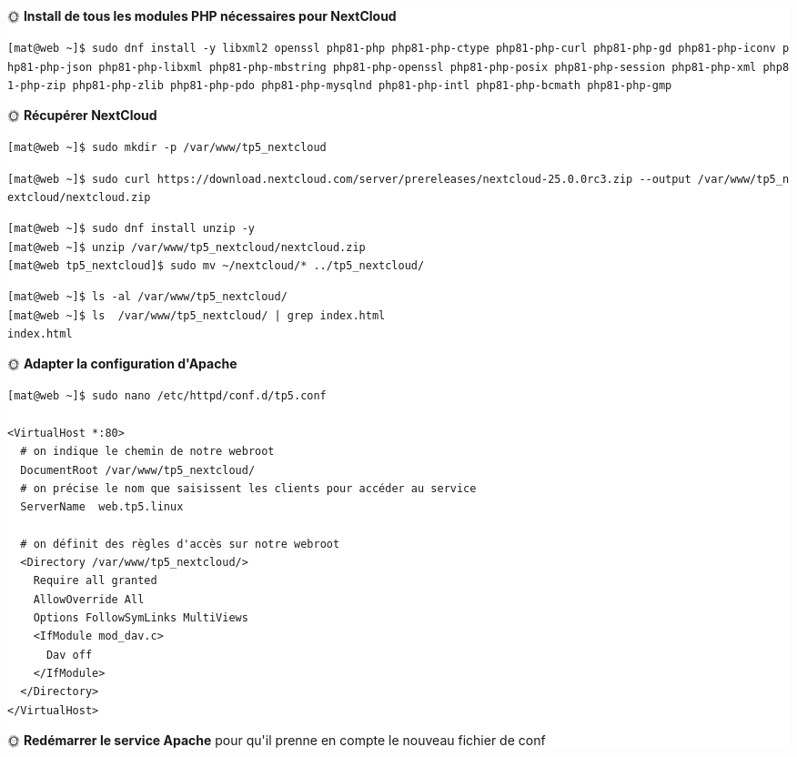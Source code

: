 🌞 **Install de tous les modules PHP nécessaires pour NextCloud**

```
[mat@web ~]$ sudo dnf install -y libxml2 openssl php81-php php81-php-ctype php81-php-curl php81-php-gd php81-php-iconv php81-php-json php81-php-libxml php81-php-mbstring php81-php-openssl php81-php-posix php81-php-session php81-php-xml php81-php-zip php81-php-zlib php81-php-pdo php81-php-mysqlnd php81-php-intl php81-php-bcmath php81-php-gmp
```

🌞 **Récupérer NextCloud**

```
[mat@web ~]$ sudo mkdir -p /var/www/tp5_nextcloud
```

```
[mat@web ~]$ sudo curl https://download.nextcloud.com/server/prereleases/nextcloud-25.0.0rc3.zip --output /var/www/tp5_nextcloud/nextcloud.zip
```

```
[mat@web ~]$ sudo dnf install unzip -y
[mat@web ~]$ unzip /var/www/tp5_nextcloud/nextcloud.zip    
[mat@web tp5_nextcloud]$ sudo mv ~/nextcloud/* ../tp5_nextcloud/    
```

```
[mat@web ~]$ ls -al /var/www/tp5_nextcloud/
[mat@web ~]$ ls  /var/www/tp5_nextcloud/ | grep index.html
index.html
```

🌞 **Adapter la configuration d'Apache**

```
[mat@web ~]$ sudo nano /etc/httpd/conf.d/tp5.conf

<VirtualHost *:80>
  # on indique le chemin de notre webroot
  DocumentRoot /var/www/tp5_nextcloud/
  # on précise le nom que saisissent les clients pour accéder au service
  ServerName  web.tp5.linux

  # on définit des règles d'accès sur notre webroot
  <Directory /var/www/tp5_nextcloud/> 
    Require all granted
    AllowOverride All
    Options FollowSymLinks MultiViews
    <IfModule mod_dav.c>
      Dav off
    </IfModule>
  </Directory>
</VirtualHost>

```

🌞 **Redémarrer le service Apache** pour qu'il prenne en compte le nouveau fichier de conf
